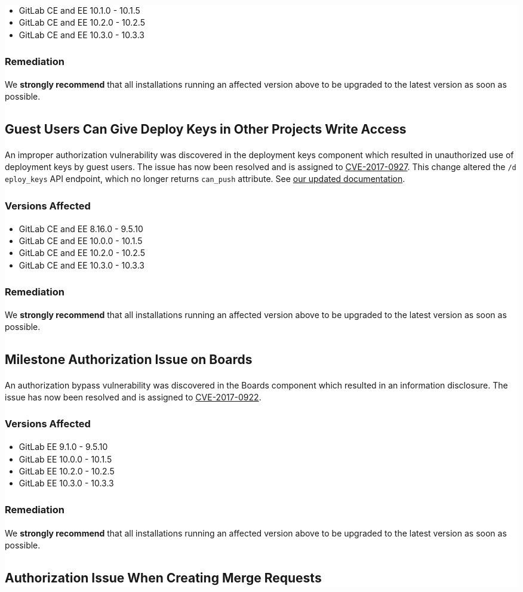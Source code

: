* GitLab CE and EE 10.1.0 - 10.1.5
* GitLab CE and EE 10.2.0 - 10.2.5
* GitLab CE and EE 10.3.0 - 10.3.3

### Remediation

We **strongly recommend** that all installations running an affected version above to be upgraded to the latest version as soon as possible.

## Guest Users Can Give Deploy Keys in Other Projects Write Access

An improper authorization vulnerability was discovered in the deployment keys component which resulted in unauthorized use of deployment keys by guest users. The issue has now been resolved and is assigned to [CVE-2017-0927].
This change altered the `/deploy_keys` API endpoint, which no longer returns `can_push` attribute. See [our updated documentation](https://gitlab.com/gitlab-org/gitlab-ee/blob/v10.3.4-ee/doc/api/deploy_keys.md).

[CVE-2017-0927]: http://www.cve.mitre.org/cgi-bin/cvename.cgi?name=2017-0927

### Versions Affected

* GitLab CE and EE 8.16.0 - 9.5.10
* GitLab CE and EE 10.0.0 - 10.1.5
* GitLab CE and EE 10.2.0 - 10.2.5
* GitLab CE and EE 10.3.0 - 10.3.3

### Remediation

We **strongly recommend** that all installations running an affected version above to be upgraded to the latest version as soon as possible.

## Milestone Authorization Issue on Boards

An authorization bypass vulnerability was discovered in the Boards component which resulted in an information disclosure. The issue has now been resolved and is assigned to [CVE-2017-0922].

[CVE-2017-0922]: http://www.cve.mitre.org/cgi-bin/cvename.cgi?name=2017-0922

### Versions Affected

* GitLab EE 9.1.0 - 9.5.10
* GitLab EE 10.0.0 - 10.1.5
* GitLab EE 10.2.0 - 10.2.5
* GitLab EE 10.3.0 - 10.3.3

### Remediation

We **strongly recommend** that all installations running an affected version above to be upgraded to the latest version as soon as possible.

## Authorization Issue When Creating Merge Requests


[CVE-2017-0915]: http://www.cve.mitre.org/cgi-bin/cvename.cgi?name=2017-0915
[CVE-2018-3710]: http://www.cve.mitre.org/cgi-bin/cvename.cgi?name=2018-3710
[CVE-2017-0918]: http://www.cve.mitre.org/cgi-bin/cvename.cgi?name=2017-0918
[CVE-2017-0923]: http://www.cve.mitre.org/cgi-bin/cvename.cgi?name=2017-0923
[CVE-2017-0925]: http://www.cve.mitre.org/cgi-bin/cvename.cgi?name=2017-0925
[CVE-2017-0926]: http://www.cve.mitre.org/cgi-bin/cvename.cgi?name=2017-0926
[CVE-2017-0924]: http://www.cve.mitre.org/cgi-bin/cvename.cgi?name=2017-0924
[CVE-2017-0914]: http://www.cve.mitre.org/cgi-bin/cvename.cgi?name=2017-0914
[CVE-2017-0916]: http://www.cve.mitre.org/cgi-bin/cvename.cgi?name=2017-0916
[CVE-2017-0917]: http://www.cve.mitre.org/cgi-bin/cvename.cgi?name=2017-0917
[CVE-2017-0920]: http://www.cve.mitre.org/cgi-bin/cvename.cgi?name=2017-0920
[jobert-twitter]: https://twitter.com/jobertabma
[brian-twitter]: https://twitter.com/b0bby_tables
[jobert]: https://hackerone.com/jobert